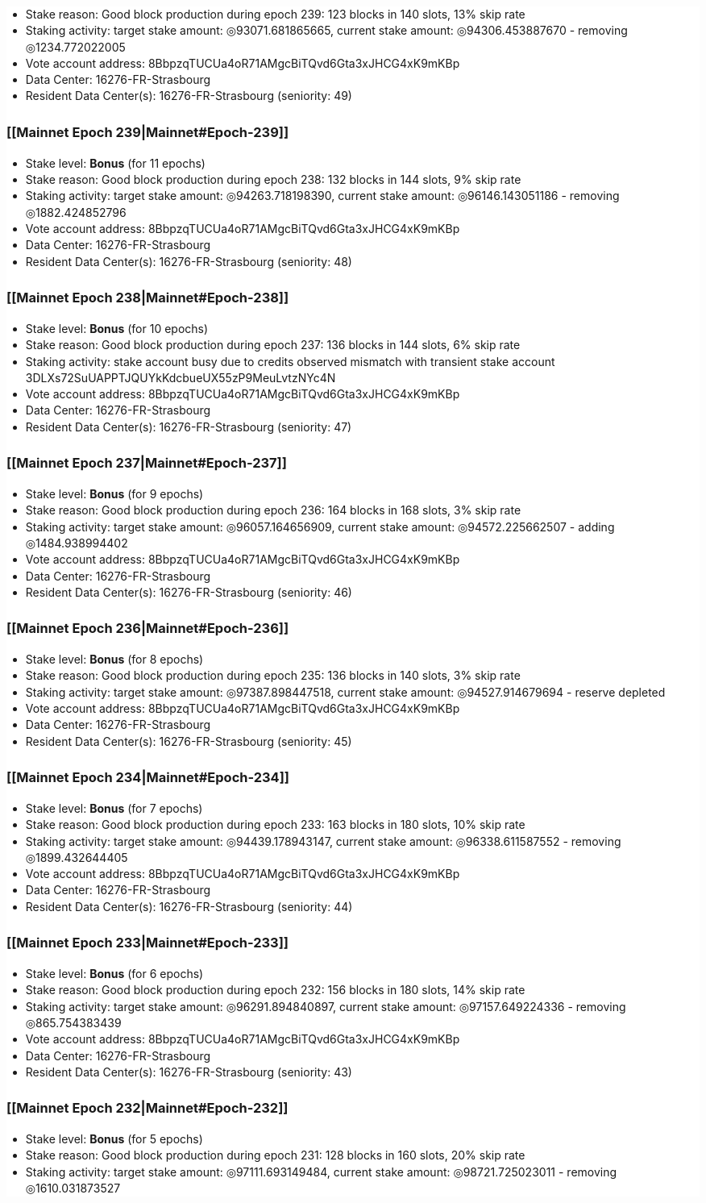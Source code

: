 * Stake reason: Good block production during epoch 239: 123 blocks in 140 slots, 13% skip rate
* Staking activity: target stake amount: ◎93071.681865665, current stake amount: ◎94306.453887670 - removing ◎1234.772022005
* Vote account address: 8BbpzqTUCUa4oR71AMgcBiTQvd6Gta3xJHCG4xK9mKBp
* Data Center: 16276-FR-Strasbourg
* Resident Data Center(s): 16276-FR-Strasbourg (seniority: 49)
### [[Mainnet Epoch 239|Mainnet#Epoch-239]]
* Stake level: **Bonus** (for 11 epochs)
* Stake reason: Good block production during epoch 238: 132 blocks in 144 slots, 9% skip rate
* Staking activity: target stake amount: ◎94263.718198390, current stake amount: ◎96146.143051186 - removing ◎1882.424852796
* Vote account address: 8BbpzqTUCUa4oR71AMgcBiTQvd6Gta3xJHCG4xK9mKBp
* Data Center: 16276-FR-Strasbourg
* Resident Data Center(s): 16276-FR-Strasbourg (seniority: 48)
### [[Mainnet Epoch 238|Mainnet#Epoch-238]]
* Stake level: **Bonus** (for 10 epochs)
* Stake reason: Good block production during epoch 237: 136 blocks in 144 slots, 6% skip rate
* Staking activity: stake account busy due to credits observed mismatch with transient stake account 3DLXs72SuUAPPTJQUYkKdcbueUX55zP9MeuLvtzNYc4N
* Vote account address: 8BbpzqTUCUa4oR71AMgcBiTQvd6Gta3xJHCG4xK9mKBp
* Data Center: 16276-FR-Strasbourg
* Resident Data Center(s): 16276-FR-Strasbourg (seniority: 47)
### [[Mainnet Epoch 237|Mainnet#Epoch-237]]
* Stake level: **Bonus** (for 9 epochs)
* Stake reason: Good block production during epoch 236: 164 blocks in 168 slots, 3% skip rate
* Staking activity: target stake amount: ◎96057.164656909, current stake amount: ◎94572.225662507 - adding ◎1484.938994402
* Vote account address: 8BbpzqTUCUa4oR71AMgcBiTQvd6Gta3xJHCG4xK9mKBp
* Data Center: 16276-FR-Strasbourg
* Resident Data Center(s): 16276-FR-Strasbourg (seniority: 46)
### [[Mainnet Epoch 236|Mainnet#Epoch-236]]
* Stake level: **Bonus** (for 8 epochs)
* Stake reason: Good block production during epoch 235: 136 blocks in 140 slots, 3% skip rate
* Staking activity: target stake amount: ◎97387.898447518, current stake amount: ◎94527.914679694 - reserve depleted
* Vote account address: 8BbpzqTUCUa4oR71AMgcBiTQvd6Gta3xJHCG4xK9mKBp
* Data Center: 16276-FR-Strasbourg
* Resident Data Center(s): 16276-FR-Strasbourg (seniority: 45)
### [[Mainnet Epoch 234|Mainnet#Epoch-234]]
* Stake level: **Bonus** (for 7 epochs)
* Stake reason: Good block production during epoch 233: 163 blocks in 180 slots, 10% skip rate
* Staking activity: target stake amount: ◎94439.178943147, current stake amount: ◎96338.611587552 - removing ◎1899.432644405
* Vote account address: 8BbpzqTUCUa4oR71AMgcBiTQvd6Gta3xJHCG4xK9mKBp
* Data Center: 16276-FR-Strasbourg
* Resident Data Center(s): 16276-FR-Strasbourg (seniority: 44)
### [[Mainnet Epoch 233|Mainnet#Epoch-233]]
* Stake level: **Bonus** (for 6 epochs)
* Stake reason: Good block production during epoch 232: 156 blocks in 180 slots, 14% skip rate
* Staking activity: target stake amount: ◎96291.894840897, current stake amount: ◎97157.649224336 - removing ◎865.754383439
* Vote account address: 8BbpzqTUCUa4oR71AMgcBiTQvd6Gta3xJHCG4xK9mKBp
* Data Center: 16276-FR-Strasbourg
* Resident Data Center(s): 16276-FR-Strasbourg (seniority: 43)
### [[Mainnet Epoch 232|Mainnet#Epoch-232]]
* Stake level: **Bonus** (for 5 epochs)
* Stake reason: Good block production during epoch 231: 128 blocks in 160 slots, 20% skip rate
* Staking activity: target stake amount: ◎97111.693149484, current stake amount: ◎98721.725023011 - removing ◎1610.031873527